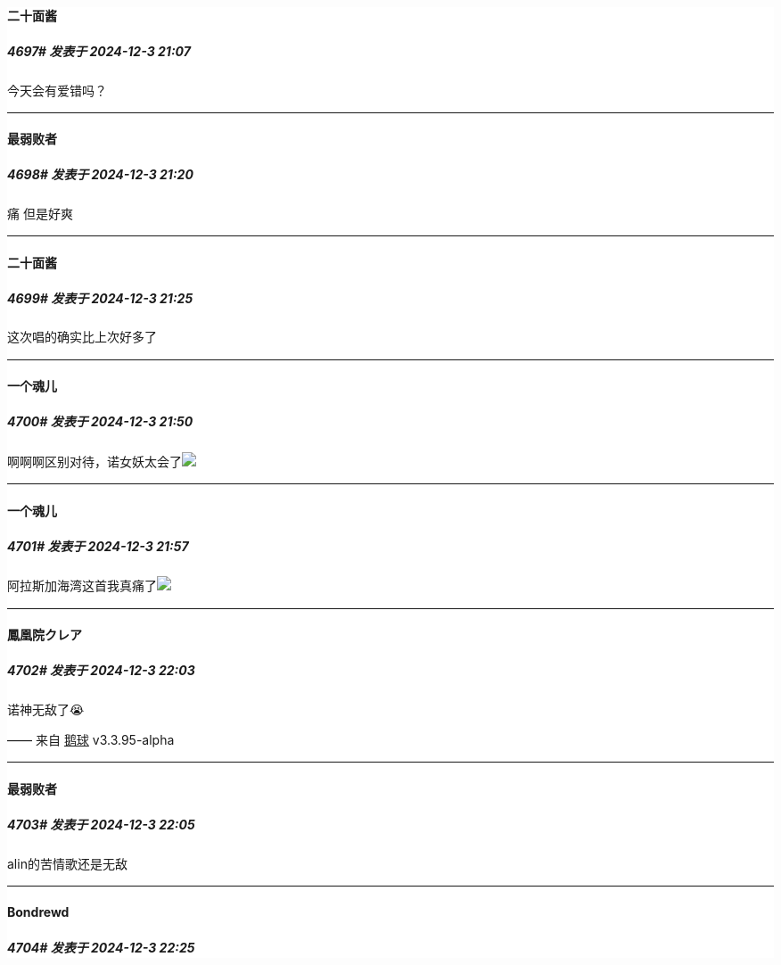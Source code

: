 ####  二十面酱  
##### 4697#       发表于 2024-12-3 21:07

今天会有爱错吗？

*****

####  最弱败者  
##### 4698#       发表于 2024-12-3 21:20

痛 但是好爽 

*****

####  二十面酱  
##### 4699#       发表于 2024-12-3 21:25

这次唱的确实比上次好多了

*****

####  一个魂儿  
##### 4700#       发表于 2024-12-3 21:50

啊啊啊区别对待，诺女妖太会了<img src="https://static.saraba1st.com/image/smiley/face2017/077.png" referrerpolicy="no-referrer">

*****

####  一个魂儿  
##### 4701#       发表于 2024-12-3 21:57

阿拉斯加海湾这首我真痛了<img src="https://static.saraba1st.com/image/smiley/face2017/135.png" referrerpolicy="no-referrer">

*****

####  鳳凰院クレア  
##### 4702#       发表于 2024-12-3 22:03

诺神无敌了😭

—— 来自 [鹅球](https://www.pgyer.com/xfPejhuq) v3.3.95-alpha


*****

####  最弱败者  
##### 4703#       发表于 2024-12-3 22:05

alin的苦情歌还是无敌

*****

####  Bondrewd  
##### 4704#       发表于 2024-12-3 22:25
